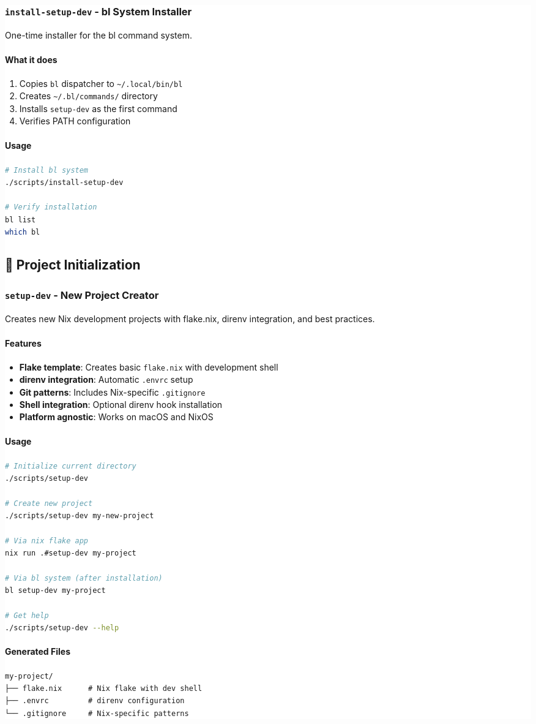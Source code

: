 ### `install-setup-dev` - bl System Installer

One-time installer for the bl command system.

#### What it does
1. Copies `bl` dispatcher to `~/.local/bin/bl`
2. Creates `~/.bl/commands/` directory
3. Installs `setup-dev` as the first command
4. Verifies PATH configuration

#### Usage
```bash
# Install bl system
./scripts/install-setup-dev

# Verify installation
bl list
which bl
```

## 🚀 Project Initialization

### `setup-dev` - New Project Creator

Creates new Nix development projects with flake.nix, direnv integration, and best practices.

#### Features
- **Flake template**: Creates basic `flake.nix` with development shell
- **direnv integration**: Automatic `.envrc` setup
- **Git patterns**: Includes Nix-specific `.gitignore`
- **Shell integration**: Optional direnv hook installation
- **Platform agnostic**: Works on macOS and NixOS

#### Usage
```bash
# Initialize current directory
./scripts/setup-dev

# Create new project
./scripts/setup-dev my-new-project

# Via nix flake app
nix run .#setup-dev my-project

# Via bl system (after installation)
bl setup-dev my-project

# Get help
./scripts/setup-dev --help
```

#### Generated Files
```
my-project/
├── flake.nix      # Nix flake with dev shell
├── .envrc         # direnv configuration
└── .gitignore     # Nix-specific patterns
```
